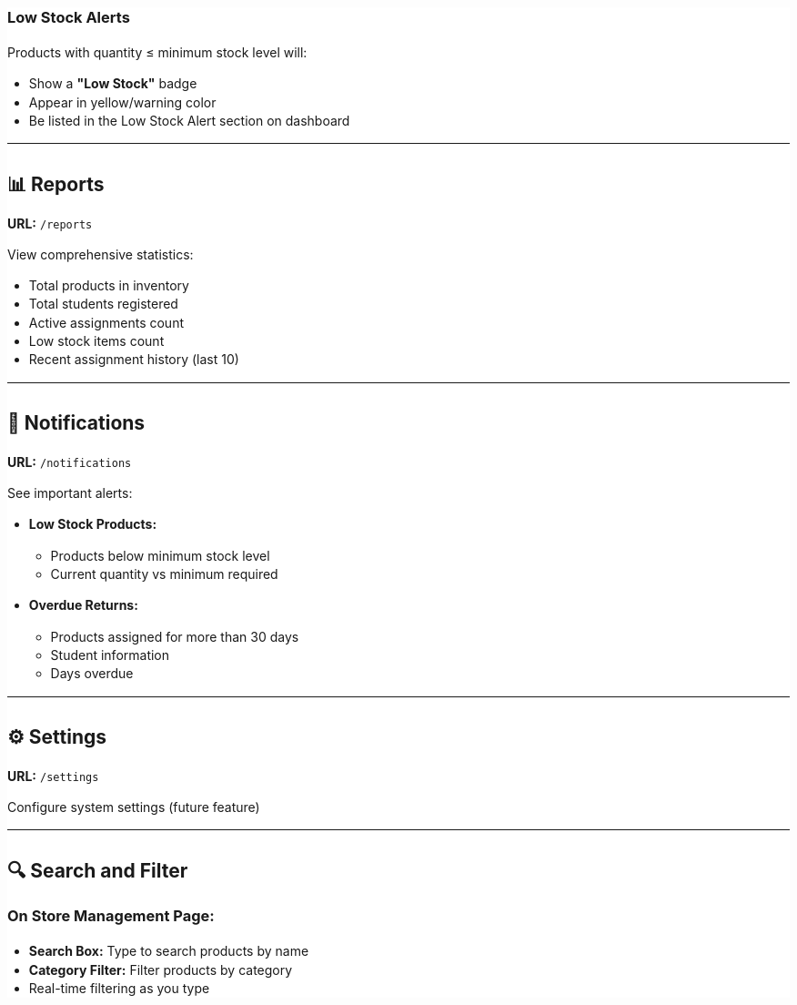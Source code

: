### Low Stock Alerts

Products with quantity ≤ minimum stock level will:
- Show a **"Low Stock"** badge
- Appear in yellow/warning color
- Be listed in the Low Stock Alert section on dashboard

---

## 📊 Reports

**URL:** `/reports`

View comprehensive statistics:
- Total products in inventory
- Total students registered
- Active assignments count
- Low stock items count
- Recent assignment history (last 10)

---

## 🔔 Notifications

**URL:** `/notifications`

See important alerts:
- **Low Stock Products:**
  - Products below minimum stock level
  - Current quantity vs minimum required
  
- **Overdue Returns:**
  - Products assigned for more than 30 days
  - Student information
  - Days overdue

---

## ⚙️ Settings

**URL:** `/settings`

Configure system settings (future feature)

---

## 🔍 Search and Filter

### On Store Management Page:
- **Search Box:** Type to search products by name
- **Category Filter:** Filter products by category
- Real-time filtering as you type

